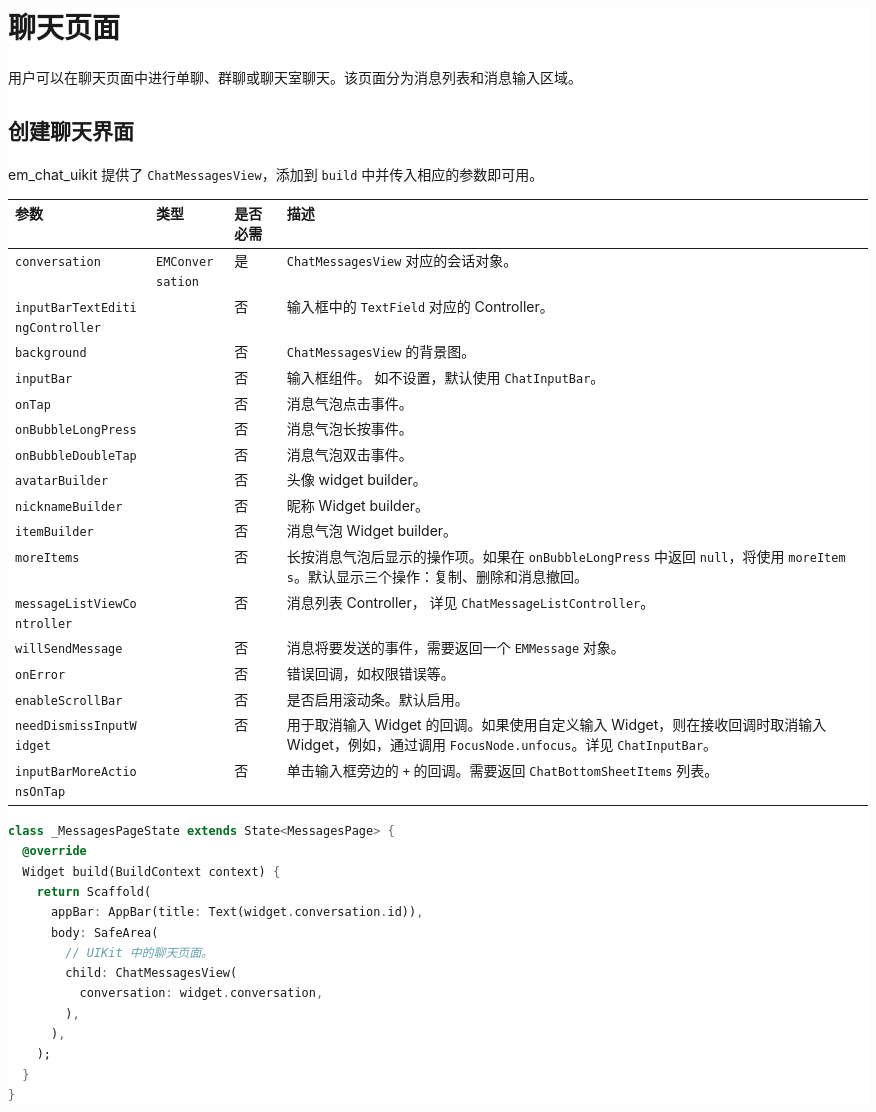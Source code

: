 # 聊天页面

用户可以在聊天页面中进行单聊、群聊或聊天室聊天。该页面分为消息列表和消息输入区域。

## 创建聊天界面

em_chat_uikit 提供了 `ChatMessagesView`，添加到 `build` 中并传入相应的参数即可用。

| 参数           | 类型 | 是否必需   | 描述      |
| :------------- | :-----| :----- | :-------- |
| `conversation` | `EMConversation` | 是 | `ChatMessagesView` 对应的会话对象。 |
| `inputBarTextEditingController` |  | 否 | 输入框中的 `TextField` 对应的 Controller。|
| `background` |  | 否 | `ChatMessagesView` 的背景图。|
| `inputBar` |  | 否 | 输入框组件。 如不设置，默认使用 `ChatInputBar`。|
| `onTap`|  | 否 | 消息气泡点击事件。 |
| `onBubbleLongPress` | | 否 | 消息气泡长按事件。|
| `onBubbleDoubleTap`|  | 否 | 消息气泡双击事件。|
| `avatarBuilder` |  | 否 | 头像 widget builder。|
| `nicknameBuilder` |  | 否 | 昵称 Widget builder。|
| `itemBuilder`|  | 否 | 消息气泡 Widget builder。|
| `moreItems` |  | 否 | 长按消息气泡后显示的操作项。如果在 `onBubbleLongPress` 中返回 `null`，将使用 `moreItems`。默认显示三个操作：复制、删除和消息撤回。 |
| `messageListViewController` | | 否 | 消息列表 Controller， 详见 `ChatMessageListController`。|
| `willSendMessage` |  | 否 | 消息将要发送的事件，需要返回一个 `EMMessage` 对象。  |
| `onError` |   |否|错误回调，如权限错误等。|
| `enableScrollBar` |  | 否 | 是否启用滚动条。默认启用。 |
| `needDismissInputWidget` |  | 否 |用于取消输入 Widget 的回调。如果使用自定义输入 Widget，则在接收回调时取消输入 Widget，例如，通过调用 `FocusNode.unfocus`。详见 `ChatInputBar`。 |
| `inputBarMoreActionsOnTap` |  | 否 | 单击输入框旁边的 `+` 的回调。需要返回 `ChatBottomSheetItems` 列表。   |

```dart
class _MessagesPageState extends State<MessagesPage> {
  @override
  Widget build(BuildContext context) {
    return Scaffold(
      appBar: AppBar(title: Text(widget.conversation.id)),
      body: SafeArea(
        // UIKit 中的聊天页面。
        child: ChatMessagesView(
          conversation: widget.conversation,
        ),
      ),
    );
  }
}
```
